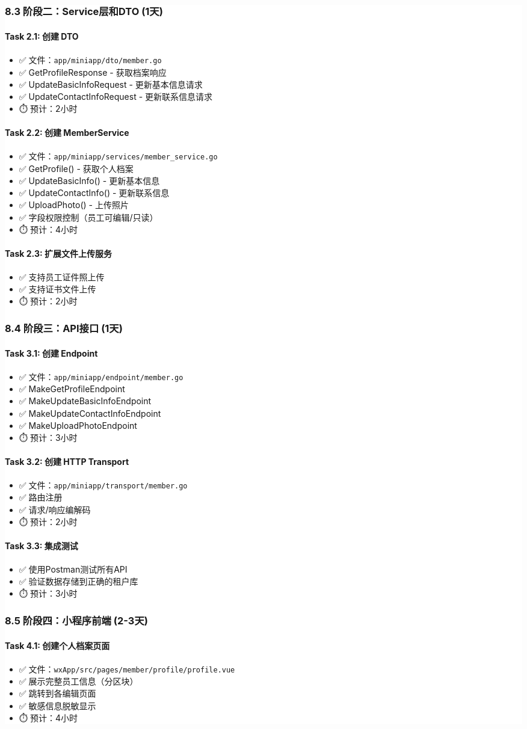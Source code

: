 ### 8.3 阶段二：Service层和DTO (1天)

#### Task 2.1: 创建 DTO
- ✅ 文件：`app/miniapp/dto/member.go`
- ✅ GetProfileResponse - 获取档案响应
- ✅ UpdateBasicInfoRequest - 更新基本信息请求
- ✅ UpdateContactInfoRequest - 更新联系信息请求
- ⏱️ 预计：2小时

#### Task 2.2: 创建 MemberService
- ✅ 文件：`app/miniapp/services/member_service.go`
- ✅ GetProfile() - 获取个人档案
- ✅ UpdateBasicInfo() - 更新基本信息
- ✅ UpdateContactInfo() - 更新联系信息
- ✅ UploadPhoto() - 上传照片
- ✅ 字段权限控制（员工可编辑/只读）
- ⏱️ 预计：4小时

#### Task 2.3: 扩展文件上传服务
- ✅ 支持员工证件照上传
- ✅ 支持证书文件上传
- ⏱️ 预计：2小时

### 8.4 阶段三：API接口 (1天)

#### Task 3.1: 创建 Endpoint
- ✅ 文件：`app/miniapp/endpoint/member.go`
- ✅ MakeGetProfileEndpoint
- ✅ MakeUpdateBasicInfoEndpoint
- ✅ MakeUpdateContactInfoEndpoint
- ✅ MakeUploadPhotoEndpoint
- ⏱️ 预计：3小时

#### Task 3.2: 创建 HTTP Transport
- ✅ 文件：`app/miniapp/transport/member.go`
- ✅ 路由注册
- ✅ 请求/响应编解码
- ⏱️ 预计：2小时

#### Task 3.3: 集成测试
- ✅ 使用Postman测试所有API
- ✅ 验证数据存储到正确的租户库
- ⏱️ 预计：3小时

### 8.5 阶段四：小程序前端 (2-3天)

#### Task 4.1: 创建个人档案页面
- ✅ 文件：`wxApp/src/pages/member/profile/profile.vue`
- ✅ 展示完整员工信息（分区块）
- ✅ 跳转到各编辑页面
- ✅ 敏感信息脱敏显示
- ⏱️ 预计：4小时
